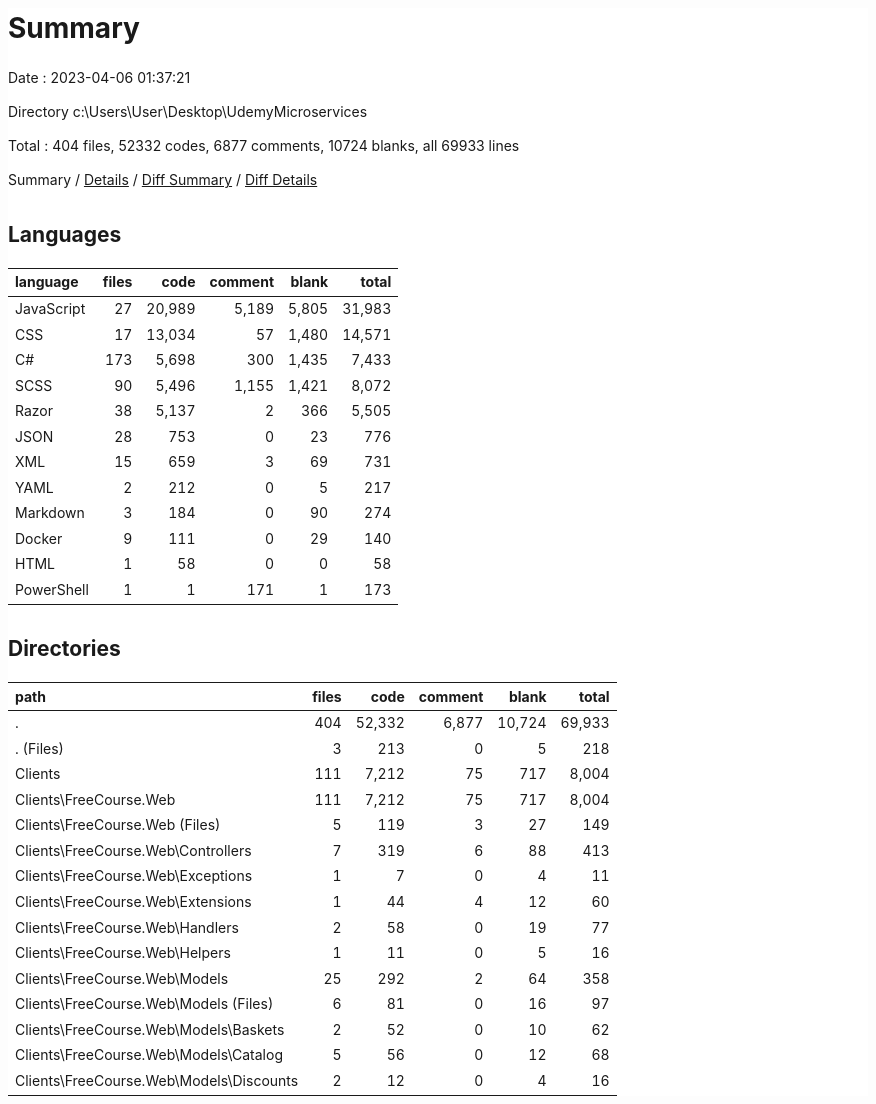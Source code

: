 # Summary

Date : 2023-04-06 01:37:21

Directory c:\\Users\\User\\Desktop\\UdemyMicroservices

Total : 404 files,  52332 codes, 6877 comments, 10724 blanks, all 69933 lines

Summary / [Details](details.md) / [Diff Summary](diff.md) / [Diff Details](diff-details.md)

## Languages
| language | files | code | comment | blank | total |
| :--- | ---: | ---: | ---: | ---: | ---: |
| JavaScript | 27 | 20,989 | 5,189 | 5,805 | 31,983 |
| CSS | 17 | 13,034 | 57 | 1,480 | 14,571 |
| C# | 173 | 5,698 | 300 | 1,435 | 7,433 |
| SCSS | 90 | 5,496 | 1,155 | 1,421 | 8,072 |
| Razor | 38 | 5,137 | 2 | 366 | 5,505 |
| JSON | 28 | 753 | 0 | 23 | 776 |
| XML | 15 | 659 | 3 | 69 | 731 |
| YAML | 2 | 212 | 0 | 5 | 217 |
| Markdown | 3 | 184 | 0 | 90 | 274 |
| Docker | 9 | 111 | 0 | 29 | 140 |
| HTML | 1 | 58 | 0 | 0 | 58 |
| PowerShell | 1 | 1 | 171 | 1 | 173 |

## Directories
| path | files | code | comment | blank | total |
| :--- | ---: | ---: | ---: | ---: | ---: |
| . | 404 | 52,332 | 6,877 | 10,724 | 69,933 |
| . (Files) | 3 | 213 | 0 | 5 | 218 |
| Clients | 111 | 7,212 | 75 | 717 | 8,004 |
| Clients\\FreeCourse.Web | 111 | 7,212 | 75 | 717 | 8,004 |
| Clients\\FreeCourse.Web (Files) | 5 | 119 | 3 | 27 | 149 |
| Clients\\FreeCourse.Web\\Controllers | 7 | 319 | 6 | 88 | 413 |
| Clients\\FreeCourse.Web\\Exceptions | 1 | 7 | 0 | 4 | 11 |
| Clients\\FreeCourse.Web\\Extensions | 1 | 44 | 4 | 12 | 60 |
| Clients\\FreeCourse.Web\\Handlers | 2 | 58 | 0 | 19 | 77 |
| Clients\\FreeCourse.Web\\Helpers | 1 | 11 | 0 | 5 | 16 |
| Clients\\FreeCourse.Web\\Models | 25 | 292 | 2 | 64 | 358 |
| Clients\\FreeCourse.Web\\Models (Files) | 6 | 81 | 0 | 16 | 97 |
| Clients\\FreeCourse.Web\\Models\\Baskets | 2 | 52 | 0 | 10 | 62 |
| Clients\\FreeCourse.Web\\Models\\Catalog | 5 | 56 | 0 | 12 | 68 |
| Clients\\FreeCourse.Web\\Models\\Discounts | 2 | 12 | 0 | 4 | 16 |